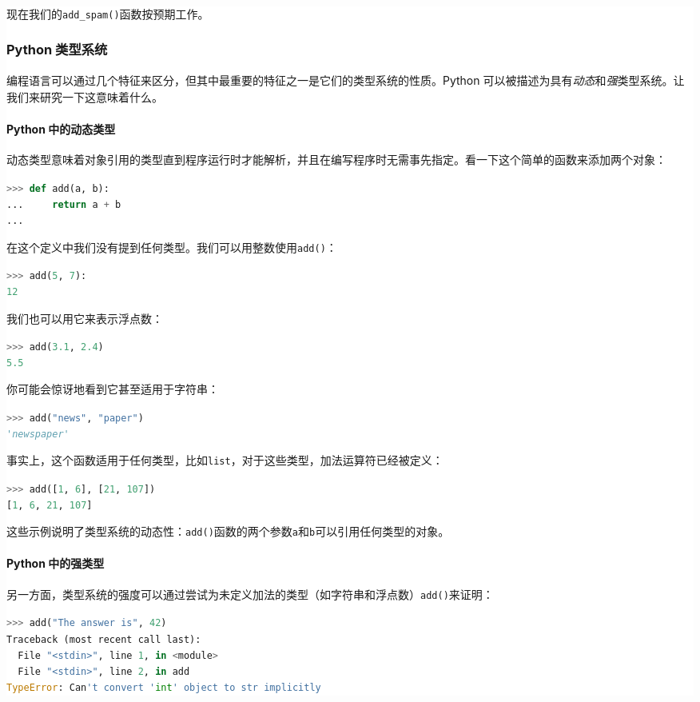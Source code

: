 现在我们的`add_spam()`函数按预期工作。

### Python 类型系统

编程语言可以通过几个特征来区分，但其中最重要的特征之一是它们的类型系统的性质。Python 可以被描述为具有*动态*和*强*类型系统。让我们来研究一下这意味着什么。

#### Python 中的动态类型

动态类型意味着对象引用的类型直到程序运行时才能解析，并且在编写程序时无需事先指定。看一下这个简单的函数来添加两个对象：

```py
>>> def add(a, b):
...     return a + b
...

```

在这个定义中我们没有提到任何类型。我们可以用整数使用`add()`：

```py
>>> add(5, 7):
12

```

我们也可以用它来表示浮点数：

```py
>>> add(3.1, 2.4)
5.5

```

你可能会惊讶地看到它甚至适用于字符串：

```py
>>> add("news", "paper")
'newspaper'

```

事实上，这个函数适用于任何类型，比如`list`，对于这些类型，加法运算符已经被定义：

```py
>>> add([1, 6], [21, 107])
[1, 6, 21, 107]

```

这些示例说明了类型系统的动态性：`add()`函数的两个参数`a`和`b`可以引用任何类型的对象。

#### Python 中的强类型

另一方面，类型系统的强度可以通过尝试为未定义加法的类型（如字符串和浮点数）`add()`来证明：

```py
>>> add("The answer is", 42)
Traceback (most recent call last):
  File "<stdin>", line 1, in <module>
  File "<stdin>", line 2, in add
TypeError: Can't convert 'int' object to str implicitly

```
